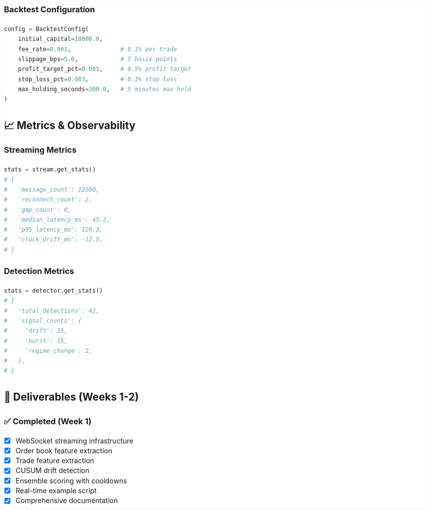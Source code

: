 ### Backtest Configuration

```python
config = BacktestConfig(
    initial_capital=10000.0,
    fee_rate=0.001,              # 0.1% per trade
    slippage_bps=5.0,            # 5 basis points
    profit_target_pct=0.005,     # 0.5% profit target
    stop_loss_pct=0.003,         # 0.3% stop loss
    max_holding_seconds=300.0,   # 5 minutes max hold
)
```

## 📈 Metrics & Observability

### Streaming Metrics

```python
stats = stream.get_stats()
# {
#   'message_count': 12500,
#   'reconnect_count': 2,
#   'gap_count': 0,
#   'median_latency_ms': 45.2,
#   'p95_latency_ms': 120.3,
#   'clock_drift_ms': -12.5,
# }
```

### Detection Metrics

```python
stats = detector.get_stats()
# {
#   'total_detections': 42,
#   'signal_counts': {
#     'drift': 25,
#     'burst': 15,
#     'regime_change': 2,
#   },
# }
```

## 🎯 Deliverables (Weeks 1-2)

### ✅ Completed (Week 1)

- [x] WebSocket streaming infrastructure
- [x] Order book feature extraction
- [x] Trade feature extraction  
- [x] CUSUM drift detection
- [x] Ensemble scoring with cooldowns
- [x] Real-time example script
- [x] Comprehensive documentation
